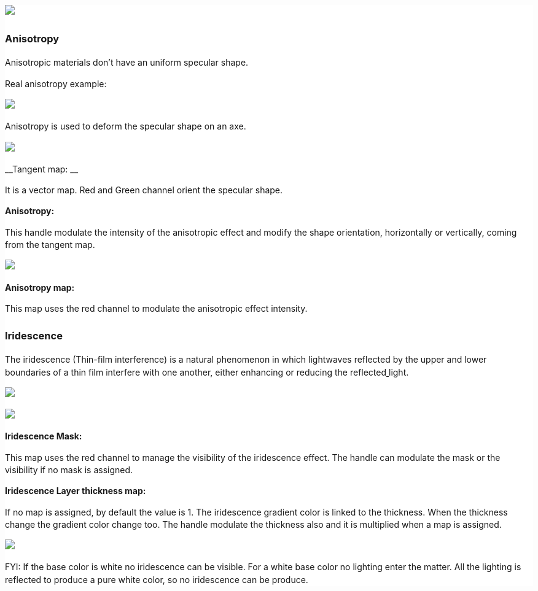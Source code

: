 ![](C:\Users\robsh\Documents\GitHub\ScriptableRenderPipeline.wiki\Images\HDRP\LitShader11.png)

### Anisotropy

Anisotropic materials don’t have an uniform specular shape.

Real anisotropy example:

![](C:\Users\robsh\Documents\GitHub\ScriptableRenderPipeline.wiki\Images\HDRP\LitShader12.png)

 Anisotropy is used to deform the specular shape on an axe.

![](C:\Users\robsh\Documents\GitHub\ScriptableRenderPipeline.wiki\Images\HDRP\LitShader13.png)

__Tangent map: __

It is a vector map. Red and Green channel orient the specular shape.

__Anisotropy:__

This handle modulate the intensity of the anisotropic effect and modify the shape orientation, horizontally or vertically, coming from the tangent map.

![](C:\Users\robsh\Documents\GitHub\ScriptableRenderPipeline.wiki\Images\HDRP\LitShader14.png)

__Anisotropy map:__

This map uses the red channel to modulate the anisotropic effect intensity.

### Iridescence

The iridescence (Thin-film interference) is a natural phenomenon in which lightwaves reflected by the upper and lower boundaries of a thin film interfere with one another, either enhancing or reducing the reflected[ ](https://en.wikipedia.org/wiki/Reflected_light)light. 

![](C:\Users\robsh\Documents\GitHub\ScriptableRenderPipeline.wiki\Images\HDRP\LitShader15.png)

![](C:\Users\robsh\Documents\GitHub\ScriptableRenderPipeline.wiki\Images\HDRP\LitShader16.png)

__Iridescence Mask:__

This map uses the red channel to manage the visibility of the iridescence effect. The handle can modulate the mask or the visibility if no mask is assigned.

__Iridescence Layer thickness map:__

If no map is assigned, by default the value is 1. The iridescence gradient color is linked to the thickness. When the thickness change the gradient color change too. The handle modulate the thickness also and it is multiplied when a map is assigned.

![](C:\Users\robsh\Documents\GitHub\ScriptableRenderPipeline.wiki\Images\HDRP\LitShader17.png)

FYI: If the base color is white no iridescence can be visible. For a white base color no lighting enter the matter. All the lighting is reflected to produce a pure white color, so no iridescence can be produce.
